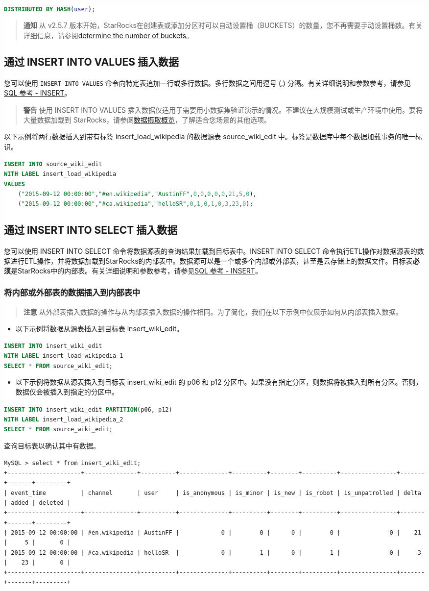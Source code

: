 ```SQL
DISTRIBUTED BY HASH(user);
```

> **通知**
> 从 v2.5.7 版本开始，StarRocks在创建表或添加分区时可以自动设置桶（BUCKETS）的数量，您不再需要手动设置桶数。有关详细信息，请参阅[determine the number of buckets](../table_design/Data_distribution.md#determine-the-number-of-buckets)。

## 通过 INSERT INTO VALUES 插入数据

您可以使用 `INSERT INTO VALUES` 命令向特定表追加一行或多行数据。多行数据之间用逗号 (,) 分隔。有关详细说明和参数参考，请参见 [SQL 参考 - INSERT](../sql-reference/sql-statements/data-manipulation/INSERT.md)。

> **警告**
> 使用 INSERT INTO VALUES 插入数据仅适用于需要用小数据集验证演示的情况。不建议在大规模测试或生产环境中使用。要将大量数据加载到 StarRocks，请参阅[数据摄取概览](../loading/Loading_intro.md)，了解适合您场景的其他选项。

以下示例将两行数据插入到带有标签 insert_load_wikipedia 的数据源表 source_wiki_edit 中。标签是数据库中每个数据加载事务的唯一标识。

```SQL
INSERT INTO source_wiki_edit
WITH LABEL insert_load_wikipedia
VALUES
    ("2015-09-12 00:00:00","#en.wikipedia","AustinFF",0,0,0,0,0,21,5,0),
    ("2015-09-12 00:00:00","#ca.wikipedia","helloSR",0,1,0,1,0,3,23,0);
```

## 通过 INSERT INTO SELECT 插入数据

您可以使用 INSERT INTO SELECT 命令将数据源表的查询结果加载到目标表中。INSERT INTO SELECT 命令执行ETL操作对数据源表的数据进行ETL操作，并将数据加载到StarRocks的内部表中。数据源可以是一个或多个内部或外部表，甚至是云存储上的数据文件。目标表**必须**是StarRocks中的内部表。有关详细说明和参数参考，请参见[SQL 参考 - INSERT](../sql-reference/sql-statements/data-manipulation/INSERT.md)。

### 将内部或外部表的数据插入到内部表中

> **注意**
> 从外部表插入数据的操作与从内部表插入数据的操作相同。为了简化，我们在以下示例中仅展示如何从内部表插入数据。

- 以下示例将数据从源表插入到目标表 insert_wiki_edit。

```SQL
INSERT INTO insert_wiki_edit
WITH LABEL insert_load_wikipedia_1
SELECT * FROM source_wiki_edit;
```

- 以下示例将数据从源表插入到目标表 insert_wiki_edit 的 p06 和 p12 分区中。如果没有指定分区，则数据将被插入到所有分区。否则，数据仅会被插入到指定的分区中。

```SQL
INSERT INTO insert_wiki_edit PARTITION(p06, p12)
WITH LABEL insert_load_wikipedia_2
SELECT * FROM source_wiki_edit;
```

查询目标表以确认其中有数据。

```Plain
MySQL > select * from insert_wiki_edit;
+---------------------+---------------+----------+--------------+----------+--------+----------+----------------+-------+-------+---------+
| event_time          | channel       | user     | is_anonymous | is_minor | is_new | is_robot | is_unpatrolled | delta | added | deleted |
+---------------------+---------------+----------+--------------+----------+--------+----------+----------------+-------+-------+---------+
| 2015-09-12 00:00:00 | #en.wikipedia | AustinFF |            0 |        0 |      0 |        0 |              0 |    21 |     5 |       0 |
| 2015-09-12 00:00:00 | #ca.wikipedia | helloSR  |            0 |        1 |      0 |        1 |              0 |     3 |    23 |       0 |
+---------------------+---------------+----------+--------------+----------+--------+----------+----------------+-------+-------+---------+
```